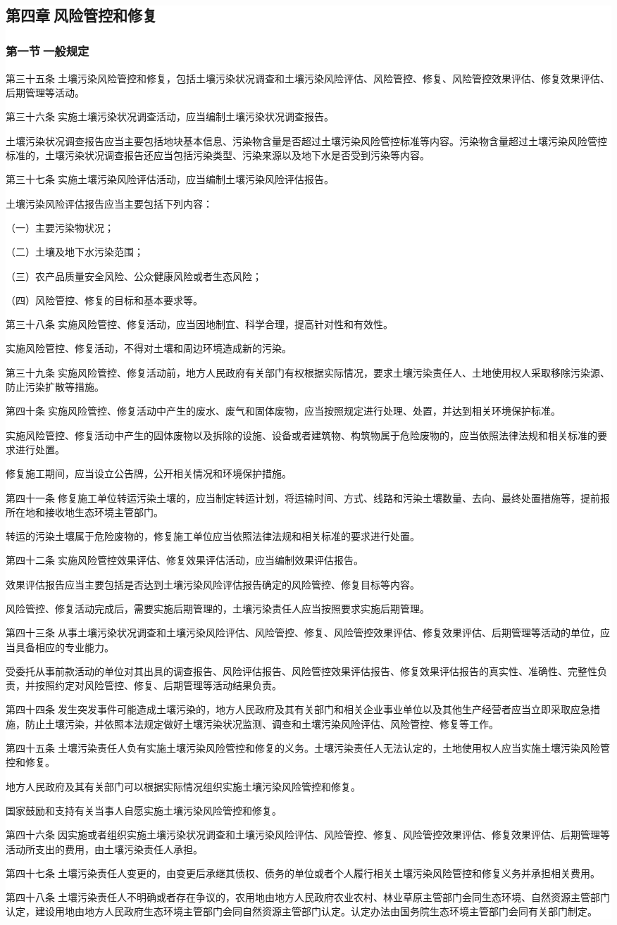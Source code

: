 ## 第四章 风险管控和修复

### 第一节 一般规定

第三十五条 土壤污染风险管控和修复，包括土壤污染状况调查和土壤污染风险评估、风险管控、修复、风险管控效果评估、修复效果评估、后期管理等活动。

第三十六条 实施土壤污染状况调查活动，应当编制土壤污染状况调查报告。

土壤污染状况调查报告应当主要包括地块基本信息、污染物含量是否超过土壤污染风险管控标准等内容。污染物含量超过土壤污染风险管控标准的，土壤污染状况调查报告还应当包括污染类型、污染来源以及地下水是否受到污染等内容。

第三十七条 实施土壤污染风险评估活动，应当编制土壤污染风险评估报告。

土壤污染风险评估报告应当主要包括下列内容：

（一）主要污染物状况；

（二）土壤及地下水污染范围；

（三）农产品质量安全风险、公众健康风险或者生态风险；

（四）风险管控、修复的目标和基本要求等。

第三十八条 实施风险管控、修复活动，应当因地制宜、科学合理，提高针对性和有效性。

实施风险管控、修复活动，不得对土壤和周边环境造成新的污染。

第三十九条 实施风险管控、修复活动前，地方人民政府有关部门有权根据实际情况，要求土壤污染责任人、土地使用权人采取移除污染源、防止污染扩散等措施。

第四十条 实施风险管控、修复活动中产生的废水、废气和固体废物，应当按照规定进行处理、处置，并达到相关环境保护标准。

实施风险管控、修复活动中产生的固体废物以及拆除的设施、设备或者建筑物、构筑物属于危险废物的，应当依照法律法规和相关标准的要求进行处置。

修复施工期间，应当设立公告牌，公开相关情况和环境保护措施。

第四十一条 修复施工单位转运污染土壤的，应当制定转运计划，将运输时间、方式、线路和污染土壤数量、去向、最终处置措施等，提前报所在地和接收地生态环境主管部门。

转运的污染土壤属于危险废物的，修复施工单位应当依照法律法规和相关标准的要求进行处置。

第四十二条 实施风险管控效果评估、修复效果评估活动，应当编制效果评估报告。

效果评估报告应当主要包括是否达到土壤污染风险评估报告确定的风险管控、修复目标等内容。

风险管控、修复活动完成后，需要实施后期管理的，土壤污染责任人应当按照要求实施后期管理。

第四十三条 从事土壤污染状况调查和土壤污染风险评估、风险管控、修复、风险管控效果评估、修复效果评估、后期管理等活动的单位，应当具备相应的专业能力。

受委托从事前款活动的单位对其出具的调查报告、风险评估报告、风险管控效果评估报告、修复效果评估报告的真实性、准确性、完整性负责，并按照约定对风险管控、修复、后期管理等活动结果负责。

第四十四条 发生突发事件可能造成土壤污染的，地方人民政府及其有关部门和相关企业事业单位以及其他生产经营者应当立即采取应急措施，防止土壤污染，并依照本法规定做好土壤污染状况监测、调查和土壤污染风险评估、风险管控、修复等工作。

第四十五条 土壤污染责任人负有实施土壤污染风险管控和修复的义务。土壤污染责任人无法认定的，土地使用权人应当实施土壤污染风险管控和修复。

地方人民政府及其有关部门可以根据实际情况组织实施土壤污染风险管控和修复。

国家鼓励和支持有关当事人自愿实施土壤污染风险管控和修复。

第四十六条 因实施或者组织实施土壤污染状况调查和土壤污染风险评估、风险管控、修复、风险管控效果评估、修复效果评估、后期管理等活动所支出的费用，由土壤污染责任人承担。

第四十七条 土壤污染责任人变更的，由变更后承继其债权、债务的单位或者个人履行相关土壤污染风险管控和修复义务并承担相关费用。

第四十八条 土壤污染责任人不明确或者存在争议的，农用地由地方人民政府农业农村、林业草原主管部门会同生态环境、自然资源主管部门认定，建设用地由地方人民政府生态环境主管部门会同自然资源主管部门认定。认定办法由国务院生态环境主管部门会同有关部门制定。

